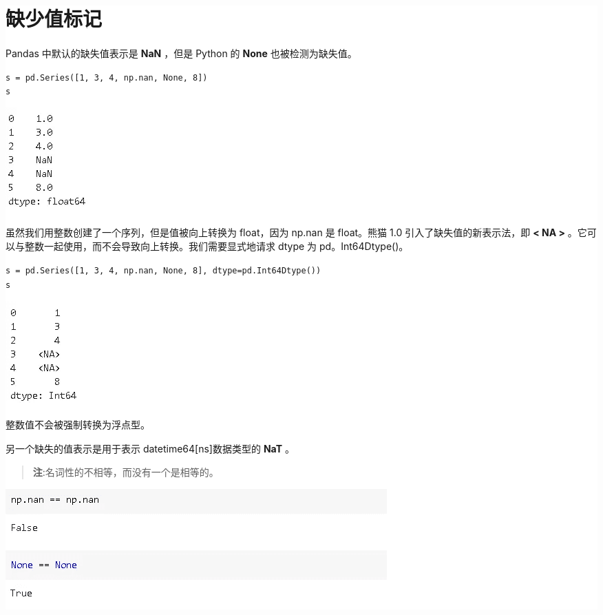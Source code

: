 # **缺少值标记**

Pandas 中默认的缺失值表示是 **NaN** ，但是 Python 的 **None** 也被检测为缺失值。

```
s = pd.Series([1, 3, 4, np.nan, None, 8])
s
```

![](img/b3402f4932858f85261bff312cbd2d88.png)

虽然我们用整数创建了一个序列，但是值被向上转换为 float，因为 np.nan 是 float。熊猫 1.0 引入了缺失值的新表示法，即 **< NA >** 。它可以与整数一起使用，而不会导致向上转换。我们需要显式地请求 dtype 为 pd。Int64Dtype()。

```
s = pd.Series([1, 3, 4, np.nan, None, 8], dtype=pd.Int64Dtype())
s
```

![](img/744c2edee115ac2ce7922df7591b4ef6.png)

整数值不会被强制转换为浮点型。

另一个缺失的值表示是用于表示 datetime64[ns]数据类型的 **NaT** 。

> **注**:名词性的不相等，而没有一个是相等的。

![](img/d5a9dfbae64c22c34a8c4d2e8fb9cd69.png)
